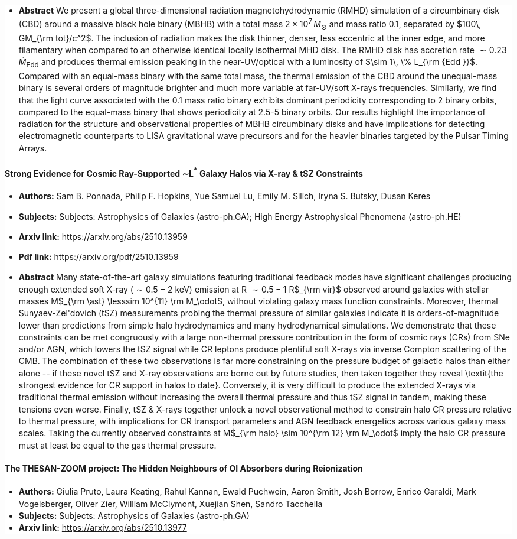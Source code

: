 - **Abstract**
 We present a global three-dimensional radiation magnetohydrodynamic (RMHD) simulation of a circumbinary disk (CBD) around a massive black hole binary (MBHB) with a total mass $2 \times 10^7\,M_{\odot}$ and mass ratio $0.1$, separated by $100\, GM_{\rm tot}/c^2$. The inclusion of radiation makes the disk thinner, denser, less eccentric at the inner edge, and more filamentary when compared to an otherwise identical locally isothermal MHD disk. The RMHD disk has accretion rate $\sim 0.23\,\dot{M}_{\mathrm{Edd}}$ and produces thermal emission peaking in the near-UV/optical with a luminosity of $\sim 1\, \% L_{\rm {Edd }}$. Compared with an equal-mass binary with the same total mass, the thermal emission of the CBD around the unequal-mass binary is several orders of magnitude brighter and much more variable at far-UV/soft X-rays frequencies. Similarly, we find that the light curve associated with the $0.1$ mass ratio binary exhibits dominant periodicity corresponding to 2 binary orbits, compared to the equal-mass binary that shows periodicity at 2.5-5 binary orbits. Our results highlight the importance of radiation for the structure and observational properties of MBHB circumbinary disks and have implications for detecting electromagnetic counterparts to LISA gravitational wave precursors and for the heavier binaries targeted by the Pulsar Timing Arrays.
#### Strong Evidence for Cosmic Ray-Supported $\sim$L$^{\ast}$ Galaxy Halos via X-ray \& tSZ Constraints
 - **Authors:** Sam B. Ponnada, Philip F. Hopkins, Yue Samuel Lu, Emily M. Silich, Iryna S. Butsky, Dusan Keres
 - **Subjects:** Subjects:
Astrophysics of Galaxies (astro-ph.GA); High Energy Astrophysical Phenomena (astro-ph.HE)
 - **Arxiv link:** https://arxiv.org/abs/2510.13959

 - **Pdf link:** https://arxiv.org/pdf/2510.13959

 - **Abstract**
 Many state-of-the-art galaxy simulations featuring traditional feedback modes have significant challenges producing enough extended soft X-ray ($\sim 0.5-2$ keV) emission at R $\sim 0.5-1$ R$_{\rm vir}$ observed around galaxies with stellar masses M$_{\rm \ast} \lesssim 10^{11} \rm M_\odot$, without violating galaxy mass function constraints. Moreover, thermal Sunyaev-Zel'dovich (tSZ) measurements probing the thermal pressure of similar galaxies indicate it is orders-of-magnitude lower than predictions from simple halo hydrodynamics and many hydrodynamical simulations. We demonstrate that these constraints can be met congruously with a large non-thermal pressure contribution in the form of cosmic rays (CRs) from SNe and/or AGN, which lowers the tSZ signal while CR leptons produce plentiful soft X-rays via inverse Compton scattering of the CMB. The combination of these two observations is far more constraining on the pressure budget of galactic halos than either alone -- if these novel tSZ and X-ray observations are borne out by future studies, then taken together they reveal \textit{the strongest evidence for CR support in halos to date}. Conversely, it is very difficult to produce the extended X-rays via traditional thermal emission without increasing the overall thermal pressure and thus tSZ signal in tandem, making these tensions even worse. Finally, tSZ \& X-rays together unlock a novel observational method to constrain halo CR pressure relative to thermal pressure, with implications for CR transport parameters and AGN feedback energetics across various galaxy mass scales. Taking the currently observed constraints at M$_{\rm halo} \sim 10^{\rm 12} \rm M_\odot$ imply the halo CR pressure must at least be equal to the gas thermal pressure.
#### The THESAN-ZOOM project: The Hidden Neighbours of OI Absorbers during Reionization
 - **Authors:** Giulia Pruto, Laura Keating, Rahul Kannan, Ewald Puchwein, Aaron Smith, Josh Borrow, Enrico Garaldi, Mark Vogelsberger, Oliver Zier, William McClymont, Xuejian Shen, Sandro Tacchella
 - **Subjects:** Subjects:
Astrophysics of Galaxies (astro-ph.GA)
 - **Arxiv link:** https://arxiv.org/abs/2510.13977
